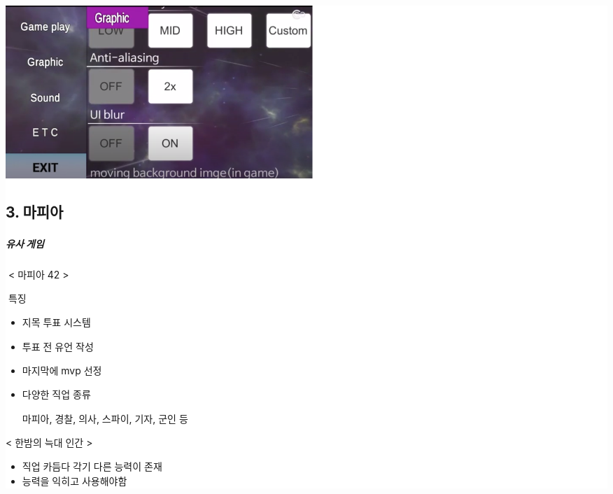 <img src="./\images\image-20200518011417406.png" alt="image-20200518011417406" style="zoom:50%;" />







## 3. 마피아

##### 유사 게임

​	< 마피아 42 >

​	특징

  - 지목 투표 시스템

  - 투표 전 유언 작성

  - 마지막에 mvp 선정

  - 다양한 직업 종류

    마피아, 경찰, 의사, 스파이, 기자, 군인 등



< 한밤의 늑대 인간 >

- 직업 카듬다 각기 다른 능력이 존재
- 능력을 익히고  사용해야함


